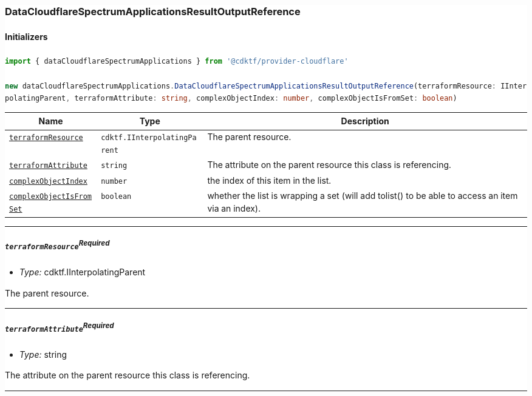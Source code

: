 

### DataCloudflareSpectrumApplicationsResultOutputReference <a name="DataCloudflareSpectrumApplicationsResultOutputReference" id="@cdktf/provider-cloudflare.dataCloudflareSpectrumApplications.DataCloudflareSpectrumApplicationsResultOutputReference"></a>

#### Initializers <a name="Initializers" id="@cdktf/provider-cloudflare.dataCloudflareSpectrumApplications.DataCloudflareSpectrumApplicationsResultOutputReference.Initializer"></a>

```typescript
import { dataCloudflareSpectrumApplications } from '@cdktf/provider-cloudflare'

new dataCloudflareSpectrumApplications.DataCloudflareSpectrumApplicationsResultOutputReference(terraformResource: IInterpolatingParent, terraformAttribute: string, complexObjectIndex: number, complexObjectIsFromSet: boolean)
```

| **Name** | **Type** | **Description** |
| --- | --- | --- |
| <code><a href="#@cdktf/provider-cloudflare.dataCloudflareSpectrumApplications.DataCloudflareSpectrumApplicationsResultOutputReference.Initializer.parameter.terraformResource">terraformResource</a></code> | <code>cdktf.IInterpolatingParent</code> | The parent resource. |
| <code><a href="#@cdktf/provider-cloudflare.dataCloudflareSpectrumApplications.DataCloudflareSpectrumApplicationsResultOutputReference.Initializer.parameter.terraformAttribute">terraformAttribute</a></code> | <code>string</code> | The attribute on the parent resource this class is referencing. |
| <code><a href="#@cdktf/provider-cloudflare.dataCloudflareSpectrumApplications.DataCloudflareSpectrumApplicationsResultOutputReference.Initializer.parameter.complexObjectIndex">complexObjectIndex</a></code> | <code>number</code> | the index of this item in the list. |
| <code><a href="#@cdktf/provider-cloudflare.dataCloudflareSpectrumApplications.DataCloudflareSpectrumApplicationsResultOutputReference.Initializer.parameter.complexObjectIsFromSet">complexObjectIsFromSet</a></code> | <code>boolean</code> | whether the list is wrapping a set (will add tolist() to be able to access an item via an index). |

---

##### `terraformResource`<sup>Required</sup> <a name="terraformResource" id="@cdktf/provider-cloudflare.dataCloudflareSpectrumApplications.DataCloudflareSpectrumApplicationsResultOutputReference.Initializer.parameter.terraformResource"></a>

- *Type:* cdktf.IInterpolatingParent

The parent resource.

---

##### `terraformAttribute`<sup>Required</sup> <a name="terraformAttribute" id="@cdktf/provider-cloudflare.dataCloudflareSpectrumApplications.DataCloudflareSpectrumApplicationsResultOutputReference.Initializer.parameter.terraformAttribute"></a>

- *Type:* string

The attribute on the parent resource this class is referencing.

---
